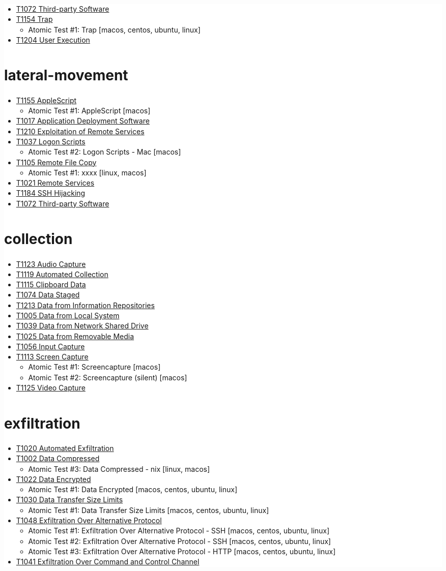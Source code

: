 - [T1072 Third-party Software](https://github.com/redcanaryco/atomic-red-team/blob/uppercase-everything/CONTRIBUTING.md)
- [T1154 Trap](./T1154/T1154.md)
  - Atomic Test #1: Trap [macos, centos, ubuntu, linux]
- [T1204 User Execution](https://github.com/redcanaryco/atomic-red-team/blob/uppercase-everything/CONTRIBUTING.md)

# lateral-movement
- [T1155 AppleScript](./T1155/T1155.md)
  - Atomic Test #1: AppleScript [macos]
- [T1017 Application Deployment Software](https://github.com/redcanaryco/atomic-red-team/blob/uppercase-everything/CONTRIBUTING.md)
- [T1210 Exploitation of Remote Services](https://github.com/redcanaryco/atomic-red-team/blob/uppercase-everything/CONTRIBUTING.md)
- [T1037 Logon Scripts](./T1037/T1037.md)
  - Atomic Test #2: Logon Scripts - Mac [macos]
- [T1105 Remote File Copy](./T1105/T1105.md)
  - Atomic Test #1: xxxx [linux, macos]
- [T1021 Remote Services](https://github.com/redcanaryco/atomic-red-team/blob/uppercase-everything/CONTRIBUTING.md)
- [T1184 SSH Hijacking](https://github.com/redcanaryco/atomic-red-team/blob/uppercase-everything/CONTRIBUTING.md)
- [T1072 Third-party Software](https://github.com/redcanaryco/atomic-red-team/blob/uppercase-everything/CONTRIBUTING.md)

# collection
- [T1123 Audio Capture](./T1123/T1123.md)
- [T1119 Automated Collection](./T1119/T1119.md)
- [T1115 Clipboard Data](./T1115/T1115.md)
- [T1074 Data Staged](./T1074/T1074.md)
- [T1213 Data from Information Repositories](https://github.com/redcanaryco/atomic-red-team/blob/uppercase-everything/CONTRIBUTING.md)
- [T1005 Data from Local System](https://github.com/redcanaryco/atomic-red-team/blob/uppercase-everything/CONTRIBUTING.md)
- [T1039 Data from Network Shared Drive](https://github.com/redcanaryco/atomic-red-team/blob/uppercase-everything/CONTRIBUTING.md)
- [T1025 Data from Removable Media](https://github.com/redcanaryco/atomic-red-team/blob/uppercase-everything/CONTRIBUTING.md)
- [T1056 Input Capture](./T1056/T1056.md)
- [T1113 Screen Capture](./T1113/T1113.md)
  - Atomic Test #1: Screencapture [macos]
  - Atomic Test #2: Screencapture (silent) [macos]
- [T1125 Video Capture](https://github.com/redcanaryco/atomic-red-team/blob/uppercase-everything/CONTRIBUTING.md)

# exfiltration
- [T1020 Automated Exfiltration](https://github.com/redcanaryco/atomic-red-team/blob/uppercase-everything/CONTRIBUTING.md)
- [T1002 Data Compressed](./T1002/T1002.md)
  - Atomic Test #3: Data Compressed - nix [linux, macos]
- [T1022 Data Encrypted](./T1022/T1022.md)
  - Atomic Test #1: Data Encrypted [macos, centos, ubuntu, linux]
- [T1030 Data Transfer Size Limits](./T1030/T1030.md)
  - Atomic Test #1: Data Transfer Size Limits [macos, centos, ubuntu, linux]
- [T1048 Exfiltration Over Alternative Protocol](./T1048/T1048.md)
  - Atomic Test #1: Exfiltration Over Alternative Protocol - SSH [macos, centos, ubuntu, linux]
  - Atomic Test #2: Exfiltration Over Alternative Protocol - SSH [macos, centos, ubuntu, linux]
  - Atomic Test #3: Exfiltration Over Alternative Protocol - HTTP [macos, centos, ubuntu, linux]
- [T1041 Exfiltration Over Command and Control Channel](https://github.com/redcanaryco/atomic-red-team/blob/uppercase-everything/CONTRIBUTING.md)
